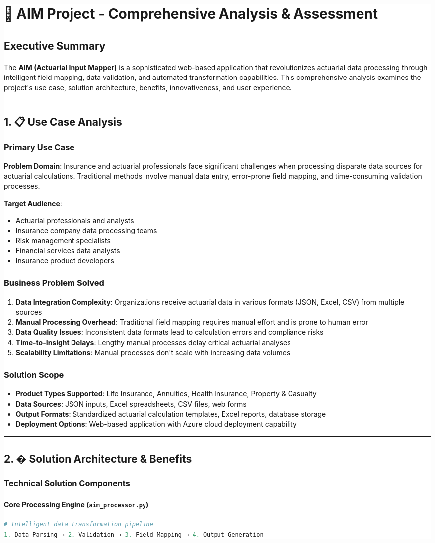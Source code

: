 # 🎯 AIM Project - Comprehensive Analysis & Assessment

## Executive Summary

The **AIM (Actuarial Input Mapper)** is a sophisticated web-based application that revolutionizes actuarial data processing through intelligent field mapping, data validation, and automated transformation capabilities. This comprehensive analysis examines the project's use case, solution architecture, benefits, innovativeness, and user experience.

---

## 1. 📋 Use Case Analysis

### Primary Use Case
**Problem Domain**: Insurance and actuarial professionals face significant challenges when processing disparate data sources for actuarial calculations. Traditional methods involve manual data entry, error-prone field mapping, and time-consuming validation processes.

**Target Audience**:
- Actuarial professionals and analysts
- Insurance company data processing teams
- Risk management specialists
- Financial services data analysts
- Insurance product developers

### Business Problem Solved
1. **Data Integration Complexity**: Organizations receive actuarial data in various formats (JSON, Excel, CSV) from multiple sources
2. **Manual Processing Overhead**: Traditional field mapping requires manual effort and is prone to human error
3. **Data Quality Issues**: Inconsistent data formats lead to calculation errors and compliance risks
4. **Time-to-Insight Delays**: Lengthy manual processes delay critical actuarial analyses
5. **Scalability Limitations**: Manual processes don't scale with increasing data volumes

### Solution Scope
- **Product Types Supported**: Life Insurance, Annuities, Health Insurance, Property & Casualty
- **Data Sources**: JSON inputs, Excel spreadsheets, CSV files, web forms
- **Output Formats**: Standardized actuarial calculation templates, Excel reports, database storage
- **Deployment Options**: Web-based application with Azure cloud deployment capability

---

## 2. � Solution Architecture & Benefits

### Technical Solution Components

#### **Core Processing Engine** (`aim_processor.py`)
```python
# Intelligent data transformation pipeline
1. Data Parsing → 2. Validation → 3. Field Mapping → 4. Output Generation
```
